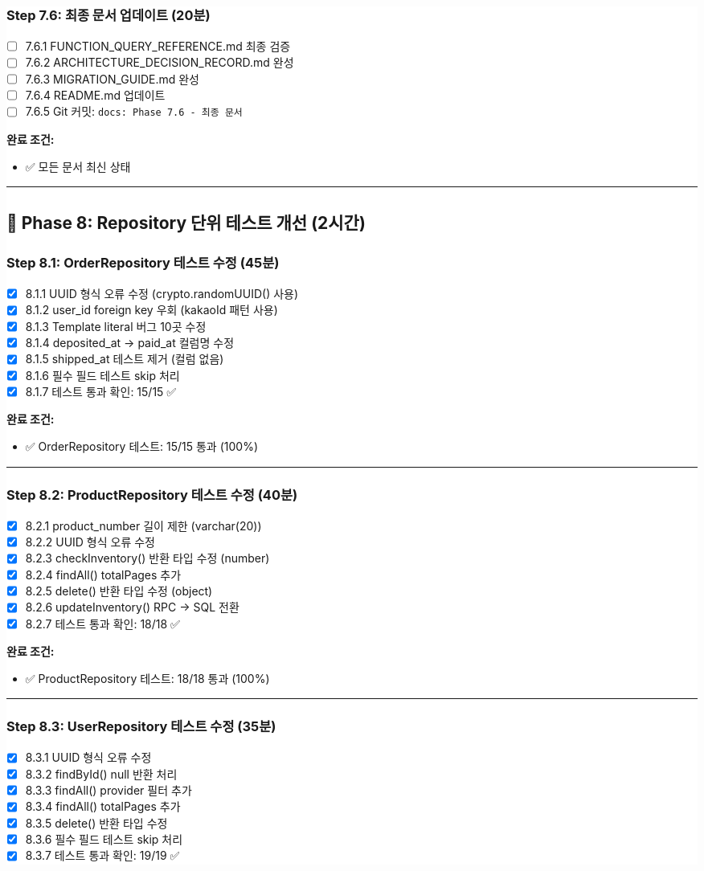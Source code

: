 ### Step 7.6: 최종 문서 업데이트 (20분)

- [ ] 7.6.1 FUNCTION_QUERY_REFERENCE.md 최종 검증
- [ ] 7.6.2 ARCHITECTURE_DECISION_RECORD.md 완성
- [ ] 7.6.3 MIGRATION_GUIDE.md 완성
- [ ] 7.6.4 README.md 업데이트
- [ ] 7.6.5 Git 커밋: `docs: Phase 7.6 - 최종 문서`

**완료 조건:**
- ✅ 모든 문서 최신 상태

---

## 🧪 Phase 8: Repository 단위 테스트 개선 (2시간)

### Step 8.1: OrderRepository 테스트 수정 (45분)

- [x] 8.1.1 UUID 형식 오류 수정 (crypto.randomUUID() 사용)
- [x] 8.1.2 user_id foreign key 우회 (kakaoId 패턴 사용)
- [x] 8.1.3 Template literal 버그 10곳 수정
- [x] 8.1.4 deposited_at → paid_at 컬럼명 수정
- [x] 8.1.5 shipped_at 테스트 제거 (컬럼 없음)
- [x] 8.1.6 필수 필드 테스트 skip 처리
- [x] 8.1.7 테스트 통과 확인: 15/15 ✅

**완료 조건:**
- ✅ OrderRepository 테스트: 15/15 통과 (100%)

---

### Step 8.2: ProductRepository 테스트 수정 (40분)

- [x] 8.2.1 product_number 길이 제한 (varchar(20))
- [x] 8.2.2 UUID 형식 오류 수정
- [x] 8.2.3 checkInventory() 반환 타입 수정 (number)
- [x] 8.2.4 findAll() totalPages 추가
- [x] 8.2.5 delete() 반환 타입 수정 (object)
- [x] 8.2.6 updateInventory() RPC → SQL 전환
- [x] 8.2.7 테스트 통과 확인: 18/18 ✅

**완료 조건:**
- ✅ ProductRepository 테스트: 18/18 통과 (100%)

---

### Step 8.3: UserRepository 테스트 수정 (35분)

- [x] 8.3.1 UUID 형식 오류 수정
- [x] 8.3.2 findById() null 반환 처리
- [x] 8.3.3 findAll() provider 필터 추가
- [x] 8.3.4 findAll() totalPages 추가
- [x] 8.3.5 delete() 반환 타입 수정
- [x] 8.3.6 필수 필드 테스트 skip 처리
- [x] 8.3.7 테스트 통과 확인: 19/19 ✅
